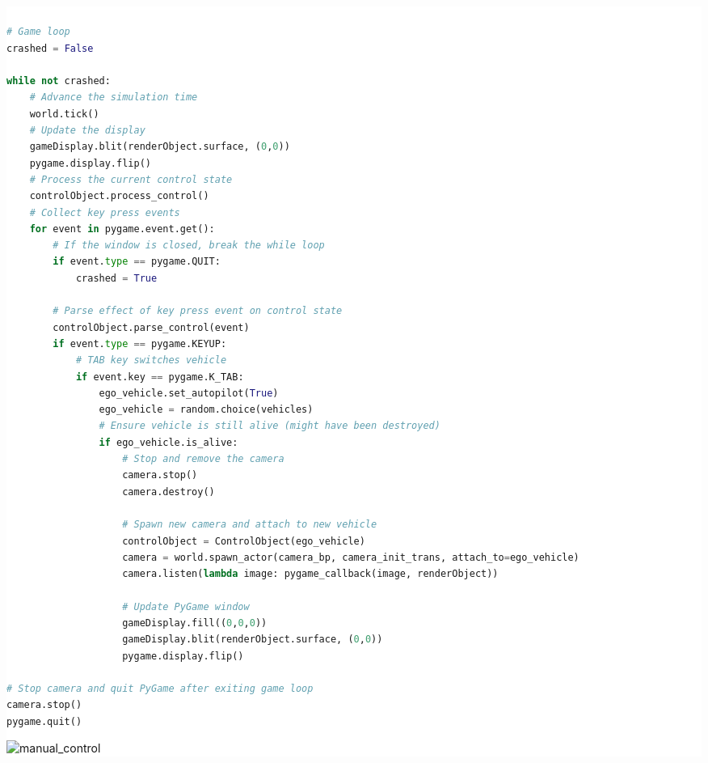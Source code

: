 
```py

# Game loop
crashed = False

while not crashed:
    # Advance the simulation time
    world.tick()
    # Update the display
    gameDisplay.blit(renderObject.surface, (0,0))
    pygame.display.flip()
    # Process the current control state
    controlObject.process_control()
    # Collect key press events
    for event in pygame.event.get():
        # If the window is closed, break the while loop
        if event.type == pygame.QUIT:
            crashed = True
        
        # Parse effect of key press event on control state
        controlObject.parse_control(event)
        if event.type == pygame.KEYUP:
            # TAB key switches vehicle
            if event.key == pygame.K_TAB:
                ego_vehicle.set_autopilot(True)
                ego_vehicle = random.choice(vehicles)
                # Ensure vehicle is still alive (might have been destroyed)
                if ego_vehicle.is_alive:
                    # Stop and remove the camera
                    camera.stop()
                    camera.destroy()

                    # Spawn new camera and attach to new vehicle
                    controlObject = ControlObject(ego_vehicle)
                    camera = world.spawn_actor(camera_bp, camera_init_trans, attach_to=ego_vehicle)
                    camera.listen(lambda image: pygame_callback(image, renderObject))

                    # Update PyGame window
                    gameDisplay.fill((0,0,0))               
                    gameDisplay.blit(renderObject.surface, (0,0))
                    pygame.display.flip()

# Stop camera and quit PyGame after exiting game loop
camera.stop()
pygame.quit()

```

![manual_control](../img/tuto_G_pygame/manual_control.gif)
